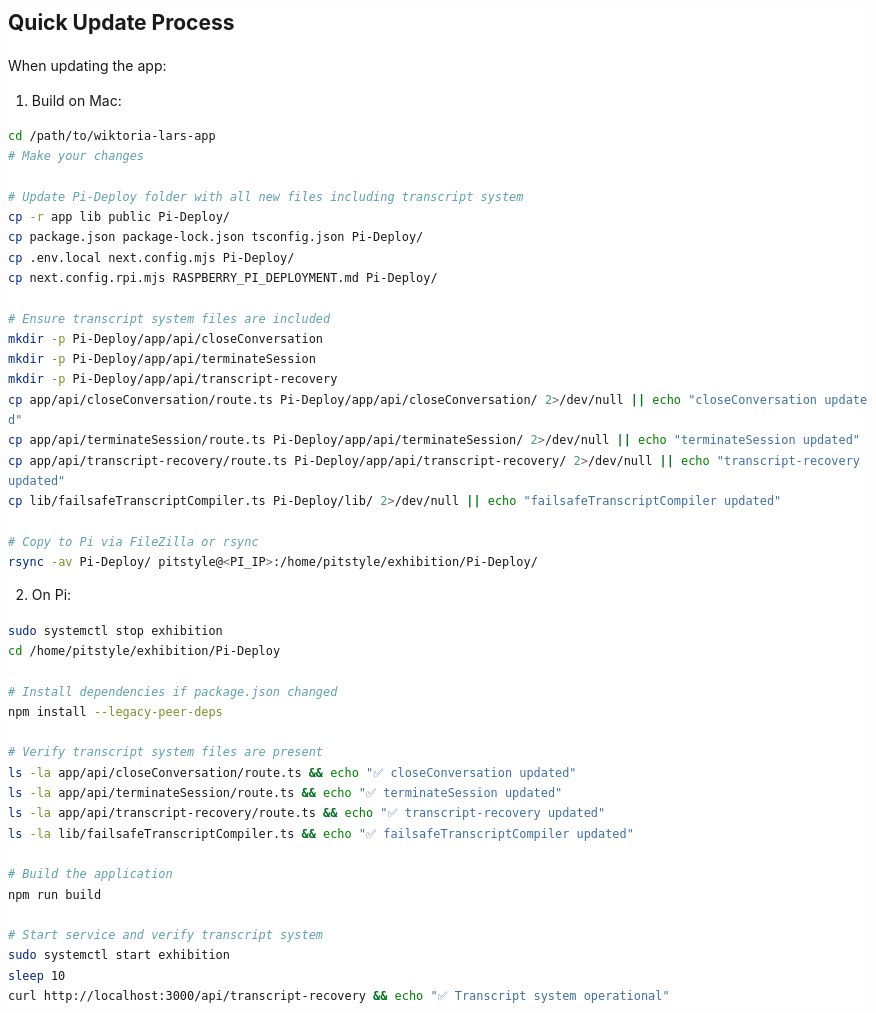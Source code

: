 ## Quick Update Process

When updating the app:

1. Build on Mac:
```bash
cd /path/to/wiktoria-lars-app
# Make your changes

# Update Pi-Deploy folder with all new files including transcript system
cp -r app lib public Pi-Deploy/
cp package.json package-lock.json tsconfig.json Pi-Deploy/
cp .env.local next.config.mjs Pi-Deploy/
cp next.config.rpi.mjs RASPBERRY_PI_DEPLOYMENT.md Pi-Deploy/

# Ensure transcript system files are included
mkdir -p Pi-Deploy/app/api/closeConversation
mkdir -p Pi-Deploy/app/api/terminateSession
mkdir -p Pi-Deploy/app/api/transcript-recovery
cp app/api/closeConversation/route.ts Pi-Deploy/app/api/closeConversation/ 2>/dev/null || echo "closeConversation updated"
cp app/api/terminateSession/route.ts Pi-Deploy/app/api/terminateSession/ 2>/dev/null || echo "terminateSession updated"
cp app/api/transcript-recovery/route.ts Pi-Deploy/app/api/transcript-recovery/ 2>/dev/null || echo "transcript-recovery updated"
cp lib/failsafeTranscriptCompiler.ts Pi-Deploy/lib/ 2>/dev/null || echo "failsafeTranscriptCompiler updated"

# Copy to Pi via FileZilla or rsync
rsync -av Pi-Deploy/ pitstyle@<PI_IP>:/home/pitstyle/exhibition/Pi-Deploy/
```

2. On Pi:
```bash
sudo systemctl stop exhibition
cd /home/pitstyle/exhibition/Pi-Deploy

# Install dependencies if package.json changed
npm install --legacy-peer-deps

# Verify transcript system files are present
ls -la app/api/closeConversation/route.ts && echo "✅ closeConversation updated"
ls -la app/api/terminateSession/route.ts && echo "✅ terminateSession updated"
ls -la app/api/transcript-recovery/route.ts && echo "✅ transcript-recovery updated"
ls -la lib/failsafeTranscriptCompiler.ts && echo "✅ failsafeTranscriptCompiler updated"

# Build the application
npm run build

# Start service and verify transcript system
sudo systemctl start exhibition
sleep 10
curl http://localhost:3000/api/transcript-recovery && echo "✅ Transcript system operational"
```
